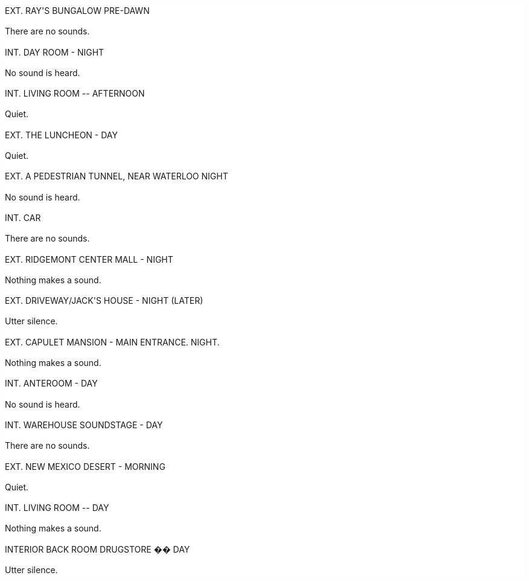 
EXT. RAY'S BUNGALOW  PRE-DAWN

There are no sounds.


INT. DAY ROOM - NIGHT

No sound is heard.


INT. LIVING ROOM -- AFTERNOON

Quiet.


EXT. THE LUNCHEON - DAY

Quiet.


EXT. A PEDESTRIAN TUNNEL, NEAR WATERLOO   NIGHT

No sound is heard.


INT. CAR

There are no sounds.


EXT. RIDGEMONT CENTER MALL - NIGHT

Nothing makes a sound.


EXT. DRIVEWAY/JACK'S HOUSE - NIGHT (LATER)

Utter silence.


EXT. CAPULET MANSION - MAIN ENTRANCE. NIGHT.

Nothing makes a sound.


INT. ANTEROOM - DAY

No sound is heard.


INT. WAREHOUSE SOUNDSTAGE - DAY

There are no sounds.


EXT. NEW MEXICO DESERT - MORNING

Quiet.


INT. LIVING ROOM -- DAY

Nothing makes a sound.


INTERIOR BACK ROOM DRUGSTORE �� DAY

Utter silence.
